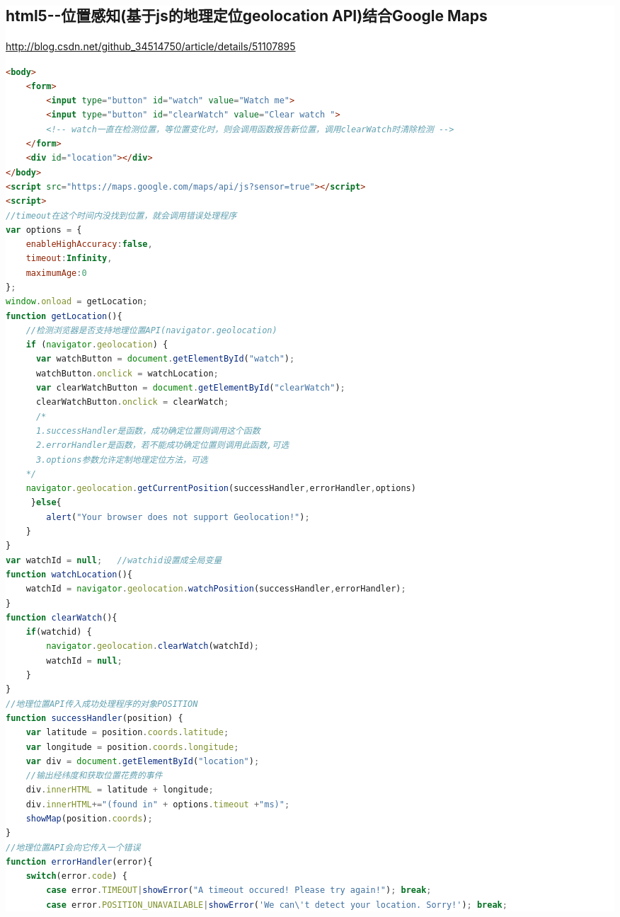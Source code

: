 <h2 id="位置感知">html5--位置感知(基于js的地理定位geolocation API)结合Google Maps</h2>

http://blog.csdn.net/github_34514750/article/details/51107895

```html
<body>
    <form>
        <input type="button" id="watch" value="Watch me">
        <input type="button" id="clearWatch" value="Clear watch ">
        <!-- watch一直在检测位置，等位置变化时，则会调用函数报告新位置，调用clearWatch时清除检测 -->
    </form>
    <div id="location"></div>
</body>
<script src="https://maps.google.com/maps/api/js?sensor=true"></script>
<script>
//timeout在这个时间内没找到位置，就会调用错误处理程序
var options = {
    enableHighAccuracy:false,
    timeout:Infinity,
    maximumAge:0
};
window.onload = getLocation;
function getLocation(){
    //检测浏览器是否支持地理位置API(navigator.geolocation)
    if (navigator.geolocation) {
      var watchButton = document.getElementById("watch");
      watchButton.onclick = watchLocation;
      var clearWatchButton = document.getElementById("clearWatch");
      clearWatchButton.onclick = clearWatch;
      /*
      1.successHandler是函数，成功确定位置则调用这个函数 
      2.errorHandler是函数，若不能成功确定位置则调用此函数,可选 
      3.options参数允许定制地理定位方法，可选
    */
    navigator.geolocation.getCurrentPosition(successHandler,errorHandler,options)
     }else{
        alert("Your browser does not support Geolocation!");
    }
}
var watchId = null;   //watchid设置成全局变量
function watchLocation(){
    watchId = navigator.geolocation.watchPosition(successHandler,errorHandler);
}
function clearWatch(){
    if(watchid) {
        navigator.geolocation.clearWatch(watchId);
        watchId = null;
    }
}
//地理位置API传入成功处理程序的对象POSITION
function successHandler(position) {
    var latitude = position.coords.latitude;
    var longitude = position.coords.longitude;
    var div = document.getElementById("location");
    //输出经纬度和获取位置花费的事件
    div.innerHTML = latitude + longitude;
    div.innerHTML+="(found in" + options.timeout +"ms)";
    showMap(position.coords);
}
//地理位置API会向它传入一个错误
function errorHandler(error){
    switch(error.code) {
        case error.TIMEOUT|showError("A timeout occured! Please try again!"); break;
        case error.POSITION_UNAVAILABLE|showError('We can\'t detect your location. Sorry!'); break;
```